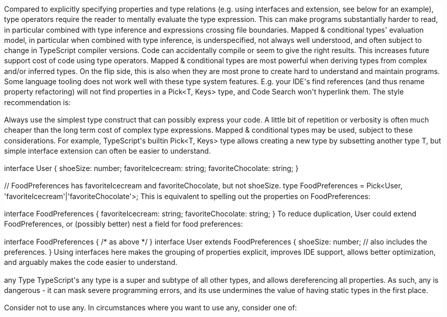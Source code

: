 Compared to explicitly specifying properties and type relations (e.g. using interfaces and extension, see below for an example), type operators require the reader to mentally evaluate the type expression. This can make programs substantially harder to read, in particular combined with type inference and expressions crossing file boundaries.
Mapped & conditional types' evaluation model, in particular when combined with type inference, is underspecified, not always well understood, and often subject to change in TypeScript compiler versions. Code can accidentally compile or seem to give the right results. This increases future support cost of code using type operators.
Mapped & conditional types are most powerful when deriving types from complex and/or inferred types. On the flip side, this is also when they are most prone to create hard to understand and maintain programs.
Some language tooling does not work well with these type system features. E.g. your IDE's find references (and thus rename property refactoring) will not find properties in a Pick<T, Keys> type, and Code Search won't hyperlink them.
The style recommendation is:

Always use the simplest type construct that can possibly express your code.
A little bit of repetition or verbosity is often much cheaper than the long term cost of complex type expressions.
Mapped & conditional types may be used, subject to these considerations.
For example, TypeScript's builtin Pick<T, Keys> type allows creating a new type by subsetting another type T, but simple interface extension can often be easier to understand.

interface User {
  shoeSize: number;
  favoriteIcecream: string;
  favoriteChocolate: string;
}

// FoodPreferences has favoriteIcecream and favoriteChocolate, but not shoeSize.
type FoodPreferences = Pick<User, 'favoriteIcecream'|'favoriteChocolate'>;
This is equivalent to spelling out the properties on FoodPreferences:

interface FoodPreferences {
  favoriteIcecream: string;
  favoriteChocolate: string;
}
To reduce duplication, User could extend FoodPreferences, or (possibly better) nest a field for food preferences:

interface FoodPreferences { /* as above */ }
interface User extends FoodPreferences {
  shoeSize: number;
  // also includes the preferences.
}
Using interfaces here makes the grouping of properties explicit, improves IDE support, allows better optimization, and arguably makes the code easier to understand.

any Type
TypeScript's any type is a super and subtype of all other types, and allows dereferencing all properties. As such, any is dangerous - it can mask severe programming errors, and its use undermines the value of having static types in the first place.

Consider not to use any. In circumstances where you want to use any, consider one of:

